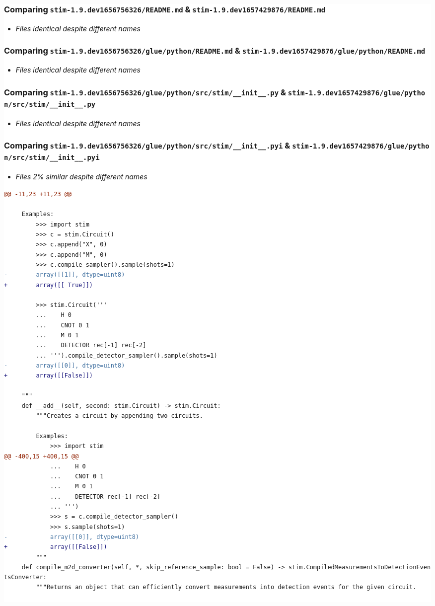 ### Comparing `stim-1.9.dev1656756326/README.md` & `stim-1.9.dev1657429876/README.md`

 * *Files identical despite different names*

### Comparing `stim-1.9.dev1656756326/glue/python/README.md` & `stim-1.9.dev1657429876/glue/python/README.md`

 * *Files identical despite different names*

### Comparing `stim-1.9.dev1656756326/glue/python/src/stim/__init__.py` & `stim-1.9.dev1657429876/glue/python/src/stim/__init__.py`

 * *Files identical despite different names*

### Comparing `stim-1.9.dev1656756326/glue/python/src/stim/__init__.pyi` & `stim-1.9.dev1657429876/glue/python/src/stim/__init__.pyi`

 * *Files 2% similar despite different names*

```diff
@@ -11,23 +11,23 @@
 
     Examples:
         >>> import stim
         >>> c = stim.Circuit()
         >>> c.append("X", 0)
         >>> c.append("M", 0)
         >>> c.compile_sampler().sample(shots=1)
-        array([[1]], dtype=uint8)
+        array([[ True]])
 
         >>> stim.Circuit('''
         ...    H 0
         ...    CNOT 0 1
         ...    M 0 1
         ...    DETECTOR rec[-1] rec[-2]
         ... ''').compile_detector_sampler().sample(shots=1)
-        array([[0]], dtype=uint8)
+        array([[False]])
 
     """
     def __add__(self, second: stim.Circuit) -> stim.Circuit:
         """Creates a circuit by appending two circuits.
 
         Examples:
             >>> import stim
@@ -400,15 +400,15 @@
             ...    H 0
             ...    CNOT 0 1
             ...    M 0 1
             ...    DETECTOR rec[-1] rec[-2]
             ... ''')
             >>> s = c.compile_detector_sampler()
             >>> s.sample(shots=1)
-            array([[0]], dtype=uint8)
+            array([[False]])
         """
     def compile_m2d_converter(self, *, skip_reference_sample: bool = False) -> stim.CompiledMeasurementsToDetectionEventsConverter:
         """Returns an object that can efficiently convert measurements into detection events for the given circuit.
 
```
